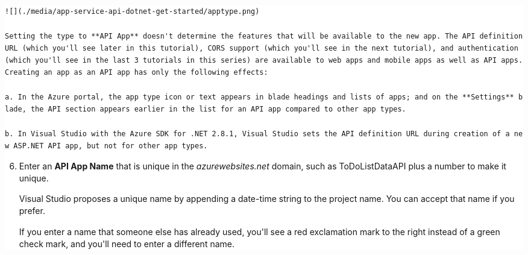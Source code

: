     ![](./media/app-service-api-dotnet-get-started/apptype.png)

    Setting the type to **API App** doesn't determine the features that will be available to the new app. The API definition URL (which you'll see later in this tutorial), CORS support (which you'll see in the next tutorial), and authentication (which you'll see in the last 3 tutorials in this series) are available to web apps and mobile apps as well as API apps.  Creating an app as an API app has only the following effects:

    a. In the Azure portal, the app type icon or text appears in blade headings and lists of apps; and on the **Settings** blade, the API section appears earlier in the list for an API app compared to other app types.

    b. In Visual Studio with the Azure SDK for .NET 2.8.1, Visual Studio sets the API definition URL during creation of a new ASP.NET API app, but not for other app types.

6. Enter an **API App Name** that is unique in the *azurewebsites.net* domain, such as ToDoListDataAPI plus a number to make it unique. 

    Visual Studio proposes a unique name by appending a date-time string to the project name.  You can accept that name if you prefer. 

    If you enter a name that someone else has already used, you'll see a red exclamation mark to the right instead of a green check mark, and you'll need to enter a different name.
